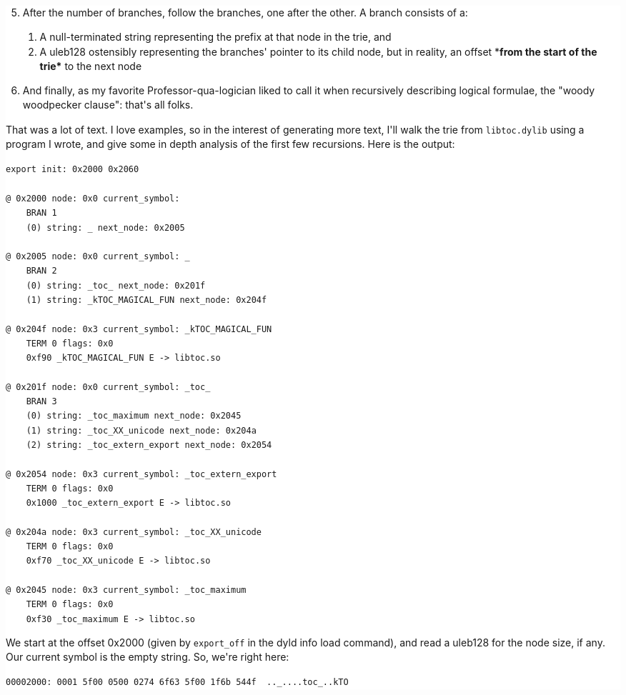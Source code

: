 5. After the number of branches, follow the branches, one after the other. A branch consists of a:

   1. A null-terminated string representing the prefix at that node in the trie, and
   2. A uleb128 ostensibly representing the branches' pointer to its child node, but in reality, an offset ***from the start of the trie\*** to the next node

6. And finally, as my favorite Professor-qua-logician liked to call it when recursively describing logical formulae, the "woody woodpecker clause": that's all folks.

That was a lot of text. I love examples, so in the interest of generating more text, I'll walk the trie from `libtoc.dylib` using a program I wrote, and give some in depth analysis of the first few recursions. Here is the output:

```text
export init: 0x2000 0x2060

@ 0x2000 node: 0x0 current_symbol:
    BRAN 1
    (0) string: _ next_node: 0x2005

@ 0x2005 node: 0x0 current_symbol: _
    BRAN 2
    (0) string: _toc_ next_node: 0x201f
    (1) string: _kTOC_MAGICAL_FUN next_node: 0x204f

@ 0x204f node: 0x3 current_symbol: _kTOC_MAGICAL_FUN
    TERM 0 flags: 0x0
    0xf90 _kTOC_MAGICAL_FUN E -> libtoc.so  

@ 0x201f node: 0x0 current_symbol: _toc_
    BRAN 3
    (0) string: _toc_maximum next_node: 0x2045
    (1) string: _toc_XX_unicode next_node: 0x204a
    (2) string: _toc_extern_export next_node: 0x2054

@ 0x2054 node: 0x3 current_symbol: _toc_extern_export
    TERM 0 flags: 0x0
    0x1000 _toc_extern_export E -> libtoc.so  

@ 0x204a node: 0x3 current_symbol: _toc_XX_unicode
    TERM 0 flags: 0x0
    0xf70 _toc_XX_unicode E -> libtoc.so  

@ 0x2045 node: 0x3 current_symbol: _toc_maximum
    TERM 0 flags: 0x0
    0xf30 _toc_maximum E -> libtoc.so  
```

We start at the offset 0x2000 (given by `export_off` in the dyld info load command), and read a uleb128 for the node size, if any. Our current symbol is the empty string. So, we're right here:

```text
00002000: 0001 5f00 0500 0274 6f63 5f00 1f6b 544f  .._....toc_..kTO
```
